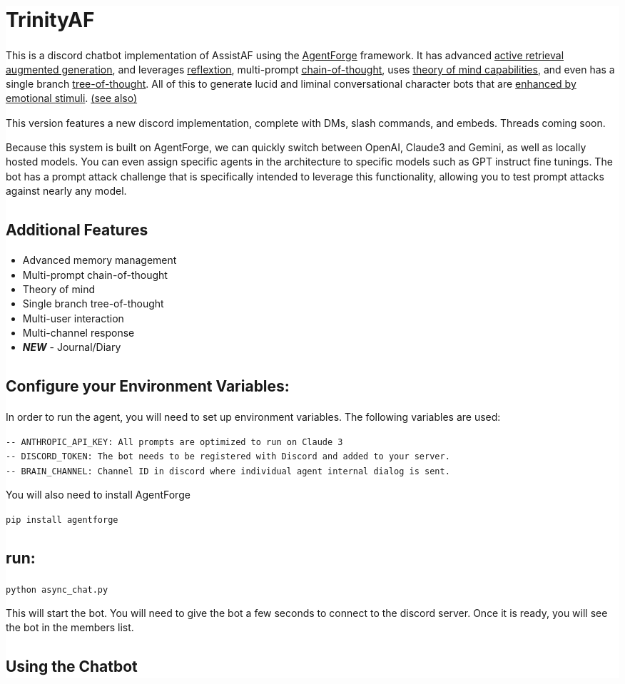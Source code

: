 # TrinityAF

 This is a discord chatbot implementation of AssistAF using the [AgentForge](https://github.com/AgentForge/agentforge) framework. It has advanced [active retrieval augmented generation](https://arxiv.org/abs/2305.06983),  and leverages [reflextion](https://arxiv.org/abs/2303.11366), multi-prompt [chain-of-thought](https://arxiv.org/abs/2201.11903), uses [theory of mind capabilities](https://arxiv.org/abs/2303.12712), and even has a single branch [tree-of-thought](https://arxiv.org/abs/2305.10601). All of this to generate lucid and liminal conversational character bots that are [enhanced by emotional stimuli](https://arxiv.org/abs/2307.11760). [(see also)](https://arxiv.org/abs/2312.11111v1)

This version features a new discord implementation, complete with DMs, slash commands, and embeds. Threads coming soon.

 Because this system is built on AgentForge, we can quickly switch between OpenAI, Claude3 and Gemini, as well as locally hosted models. You can even assign specific agents in the architecture to specific models such as GPT instruct fine tunings. The bot has a prompt attack challenge that is specifically intended to leverage this functionality, allowing you to test prompt attacks against nearly any model.

## Additional Features

- Advanced memory management
- Multi-prompt chain-of-thought
- Theory of mind
- Single branch tree-of-thought
- Multi-user interaction
- Multi-channel response
- ***NEW*** - Journal/Diary

## Configure your Environment Variables:

In order to run the agent, you will need to set up environment variables. The following variables are used:

    -- ANTHROPIC_API_KEY: All prompts are optimized to run on Claude 3
    -- DISCORD_TOKEN: The bot needs to be registered with Discord and added to your server.
    -- BRAIN_CHANNEL: Channel ID in discord where individual agent internal dialog is sent.

You will also need to install AgentForge

`pip install agentforge`

## run:

```commandline
python async_chat.py
```
This will start the bot. You will need to give the bot a few seconds to connect to the discord server. Once it is ready, you will see the bot in the members list.

## Using the Chatbot
